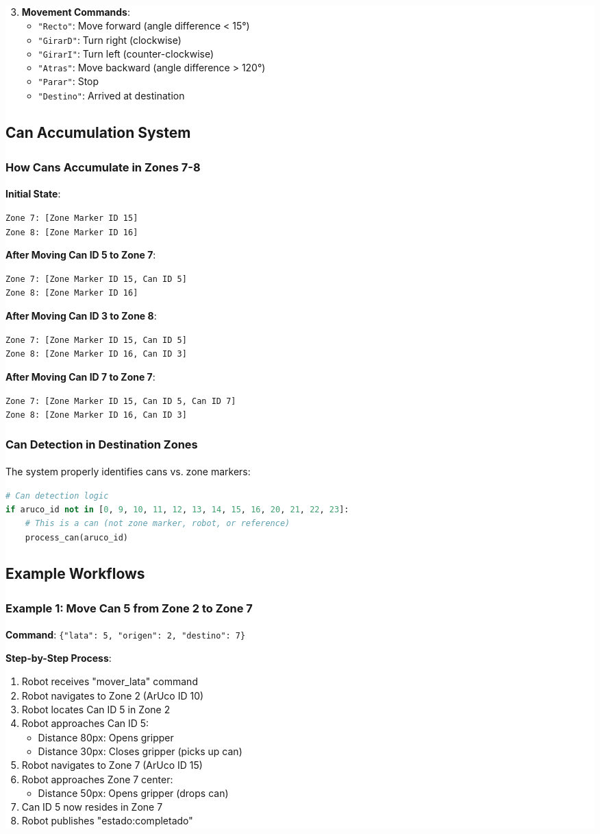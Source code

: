 3. **Movement Commands**:
   - `"Recto"`: Move forward (angle difference < 15°)
   - `"GirarD"`: Turn right (clockwise)
   - `"GirarI"`: Turn left (counter-clockwise)  
   - `"Atras"`: Move backward (angle difference > 120°)
   - `"Parar"`: Stop
   - `"Destino"`: Arrived at destination

## Can Accumulation System

### **How Cans Accumulate in Zones 7-8**

**Initial State**:
```
Zone 7: [Zone Marker ID 15]
Zone 8: [Zone Marker ID 16]
```

**After Moving Can ID 5 to Zone 7**:
```
Zone 7: [Zone Marker ID 15, Can ID 5]
Zone 8: [Zone Marker ID 16]
```

**After Moving Can ID 3 to Zone 8**:
```
Zone 7: [Zone Marker ID 15, Can ID 5]
Zone 8: [Zone Marker ID 16, Can ID 3]
```

**After Moving Can ID 7 to Zone 7**:
```
Zone 7: [Zone Marker ID 15, Can ID 5, Can ID 7]
Zone 8: [Zone Marker ID 16, Can ID 3]
```

### **Can Detection in Destination Zones**
The system properly identifies cans vs. zone markers:
```python
# Can detection logic
if aruco_id not in [0, 9, 10, 11, 12, 13, 14, 15, 16, 20, 21, 22, 23]:
    # This is a can (not zone marker, robot, or reference)
    process_can(aruco_id)
```

## Example Workflows

### **Example 1: Move Can 5 from Zone 2 to Zone 7**

**Command**: `{"lata": 5, "origen": 2, "destino": 7}`

**Step-by-Step Process**:
1. Robot receives "mover_lata" command
2. Robot navigates to Zone 2 (ArUco ID 10)
3. Robot locates Can ID 5 in Zone 2
4. Robot approaches Can ID 5:
   - Distance 80px: Opens gripper
   - Distance 30px: Closes gripper (picks up can)
5. Robot navigates to Zone 7 (ArUco ID 15)
6. Robot approaches Zone 7 center:
   - Distance 50px: Opens gripper (drops can)
7. Can ID 5 now resides in Zone 7
8. Robot publishes "estado:completado"
